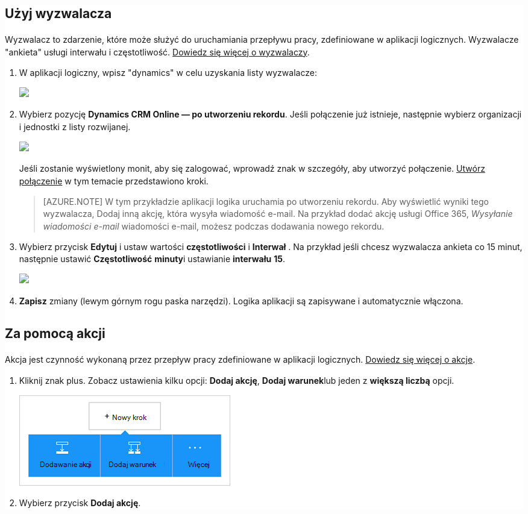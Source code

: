 ## <a name="use-a-trigger"></a>Użyj wyzwalacza

Wyzwalacz to zdarzenie, które może służyć do uruchamiania przepływu pracy, zdefiniowane w aplikacji logicznych. Wyzwalacze "ankieta" usługi interwału i częstotliwość. [Dowiedz się więcej o wyzwalaczy](../app-service-logic/app-service-logic-what-are-logic-apps.md#logic-app-concepts).

1. W aplikacji logiczny, wpisz "dynamics" w celu uzyskania listy wyzwalacze:  

    ![](./media/connectors-create-api-crmonline/dynamics-triggers.png)

2. Wybierz pozycję **Dynamics CRM Online — po utworzeniu rekordu**. Jeśli połączenie już istnieje, następnie wybierz organizacji i jednostki z listy rozwijanej.

    ![](./media/connectors-create-api-crmonline/select-organization.png)

    Jeśli zostanie wyświetlony monit, aby się zalogować, wprowadź znak w szczegóły, aby utworzyć połączenie. [Utwórz połączenie](connectors-create-api-crmonline.md#create-the-connection) w tym temacie przedstawiono kroki. 

    > [AZURE.NOTE] W tym przykładzie aplikacji logika uruchamia po utworzeniu rekordu. Aby wyświetlić wyniki tego wyzwalacza, Dodaj inną akcję, która wysyła wiadomość e-mail. Na przykład dodać akcję usługi Office 365, *Wysyłanie wiadomości e-mail* wiadomości e-mail, możesz podczas dodawania nowego rekordu. 

3. Wybierz przycisk **Edytuj** i ustaw wartości **częstotliwości** i **Interwał** . Na przykład jeśli chcesz wyzwalacza ankieta co 15 minut, następnie ustawić **Częstotliwość** **minuty**i ustawianie **interwału** **15**. 

    ![](./media/connectors-create-api-crmonline/edit-properties.png)

4. **Zapisz** zmiany (lewym górnym rogu paska narzędzi). Logika aplikacji są zapisywane i automatycznie włączona.


## <a name="use-an-action"></a>Za pomocą akcji

Akcja jest czynność wykonaną przez przepływ pracy zdefiniowane w aplikacji logicznych. [Dowiedz się więcej o akcje](../app-service-logic/app-service-logic-what-are-logic-apps.md#logic-app-concepts).

1. Kliknij znak plus. Zobacz ustawienia kilku opcji: **Dodaj akcję**, **Dodaj warunek**lub jeden z **większą liczbą** opcji.

    ![](./media/connectors-create-api-crmonline/add-action.png)

2. Wybierz przycisk **Dodaj akcję**.
